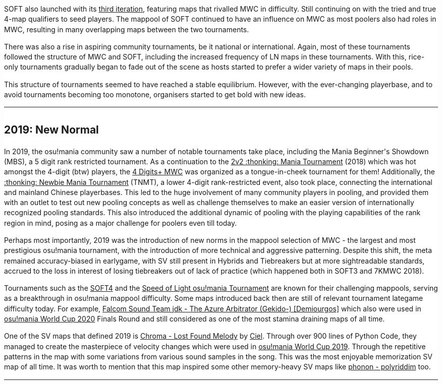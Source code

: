 SOFT also launched with its [third iteration](https://osu.ppy.sh/wiki/en/Tournaments/SOFT/3), featuring maps that rivalled MWC in difficulty. Still continuing on with the tried and true 4-map qualifiers to seed players. The mappool of SOFT continued to have an influence on MWC as most poolers also had roles in MWC, resulting in many overlapping maps between the two tournaments. 

There was also a rise in aspiring community tournaments, be it national or international. Again, most of these tournaments followed the structure of MWC and SOFT, including the increased frequency of LN maps in these tournaments. With this, rice-only tournaments gradually began to fade out of the scene as hosts started to prefer a wider variety of maps in their pools. 

This structure of tournaments seemed to have reached a stable equilibrium. However, with the ever-changing playerbase, and to avoid tournaments becoming too monotone, organisers started to get bold with new ideas.

---

## 2019: New Normal

In 2019, the osu!mania community saw a number of notable tournaments take place, including the Mania Beginner's Showdown (MBS), a 5 digit rank restricted tournament. As a continuation to the [2v2 :thonking: Mania Tournament](https://osu.ppy.sh/wiki/en/Tournaments/TMT/2TMT) (2018) which was hot amongst the 4-digit (btw) players, the [4 Digits+ MWC](https://osu.ppy.sh/wiki/en/Tournaments/4DM/1) was organized as a tongue-in-cheek tournament for them! Additionally, the [:thonking: Newbie Mania Tournament](https://osu.ppy.sh/wiki/en/Tournaments/TNMT/1) (TNMT), a lower 4-digit rank-restricted event, also took place, connecting the international and mainland Chinese playerbases. This led to the huge involvement of many community players in pooling, and provided them with an outlet to test out new pooling concepts as well as challenge themselves to make an easier version of internationally recognized pooling standards. This also introduced the additional dynamic of pooling with the playing capabilities of the rank region in mind, posing as a major challenge for poolers even till today.

Perhaps most importantly, 2019 was the introduction of new norms in the mappool selection of MWC - the largest and most prestigious osu!mania tournament, with the introduction of more technical and aggressive patterning. Despite this shift, the meta remained accuracy-biased in earlygame, with SV still present in Hybrids and Tiebreakers but at more sightreadable standards, accrued to the loss in interest of losing tiebreakers out of lack of practice (which happened both in SOFT3 and 7KMWC 2018).

Tournaments such as the [SOFT4](https://osu.ppy.sh/wiki/en/Tournaments/SOFT/4) and the [Speed of Light osu!mania Tournament](https://osu.ppy.sh/wiki/en/Tournaments/SOL/2019) are known for their challenging mappools, serving as a breakthrough in osu!mania mappool difficulty. Some maps introduced back then are still of relevant tournament lategame difficulty today. For example, [Falcom Sound Team jdk - The Azure Arbitrator (Gekido-) [Demiourgos]](https://osu.ppy.sh/beatmapsets/951869#mania/1987749) which also were used in [osu!mania World Cup 2020](https://osu.ppy.sh/wiki/en/Tournaments/MWC/2020_4k) Finals Round and still considered as one of the most stamina draining maps of all time.

One of the SV maps that defined 2019 is [Chroma - Lost Found Melody](https://osu.ppy.sh/beatmapsets/1051052#mania/2196635) by [Ciel](https://osu.ppy.sh/users/1455309). Through over 900 lines of Python Code, they managed to create the masterpiece of velocity changes which were used in [osu!mania World Cup 2019](https://osu.ppy.sh/wiki/en/Tournaments/MWC/2019_4k). Through the repetitive patterns in the map with some variations from various sound samples in the song. This was the most enjoyable memorization SV map of all time. It was worth to mention that this map inspired some other memory-heavy SV maps like [phonon - polyriddim](https://osu.ppy.sh/beatmapsets/1182702#mania/2465806) too. 

---

